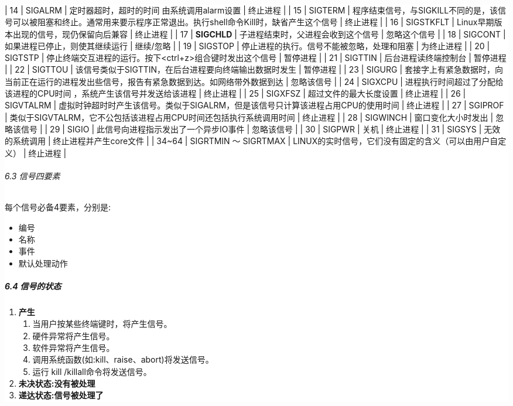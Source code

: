 | 14       | SIGALRM              | 定时器超时，超时的时间 由系统调用alarm设置                   | 终止进程                   |
| 15       | SIGTERM              | 程序结束信号，与SIGKILL不同的是，该信号可以被阻塞和终止。通常用来要示程序正常退出。执行shell命令Kill时，缺省产生这个信号 | 终止进程                   |
| 16       | SIGSTKFLT            | Linux早期版本出现的信号，现仍保留向后兼容                    | 终止进程                   |
| 17       | **SIGCHLD**          | 子进程结束时，父进程会收到这个信号                           | 忽略这个信号               |
| 18       | SIGCONT              | 如果进程已停止，则使其继续运行                               | 继续/忽略                  |
| 19       | SIGSTOP              | 停止进程的执行。信号不能被忽略，处理和阻塞                   | 为终止进程                 |
| 20       | SIGTSTP              | 停止终端交互进程的运行。按下<ctrl+z>组合键时发出这个信号     | 暂停进程                   |
| 21       | SIGTTIN              | 后台进程读终端控制台                                         | 暂停进程                   |
| 22       | SIGTTOU              | 该信号类似于SIGTTIN，在后台进程要向终端输出数据时发生        | 暂停进程                   |
| 23       | SIGURG               | 套接字上有紧急数据时，向当前正在运行的进程发出些信号，报告有紧急数据到达。如网络带外数据到达 | 忽略该信号                 |
| 24       | SIGXCPU              | 进程执行时间超过了分配给该进程的CPU时间 ，系统产生该信号并发送给该进程 | 终止进程                   |
| 25       | SIGXFSZ              | 超过文件的最大长度设置                                       | 终止进程                   |
| 26       | SIGVTALRM            | 虚拟时钟超时时产生该信号。类似于SIGALRM，但是该信号只计算该进程占用CPU的使用时间 | 终止进程                   |
| 27       | SGIPROF              | 类似于SIGVTALRM，它不公包括该进程占用CPU时间还包括执行系统调用时间 | 终止进程                   |
| 28       | SIGWINCH             | 窗口变化大小时发出                                           | 忽略该信号                 |
| 29       | SIGIO                | 此信号向进程指示发出了一个异步IO事件                         | 忽略该信号                 |
| 30       | SIGPWR               | 关机                                                         | 终止进程                   |
| 31       | SIGSYS               | 无效的系统调用                                               | 终止进程并产生core文件     |
| 34~64    | SIGRTMIN ～ SIGRTMAX | LINUX的实时信号，它们没有固定的含义（可以由用户自定义）      | 终止进程                   |

###### 6.3 信号四要素

每个信号必备4要素，分别是:

- 编号
- 名称
- 事件
- 默认处理动作

##### 6.4 信号的状态

1. **产生**
   1. 当用户按某些终端键时，将产生信号。
   2. 硬件异常将产生信号。
   3. 软件异常将产生信号。
   4.  调用系统函数(如:kill、raise、abort)将发送信号。
   5. 运行 kill /killall命令将发送信号。
2. **未决状态:没有被处理**
3. **递达状态:信号被处理了**
